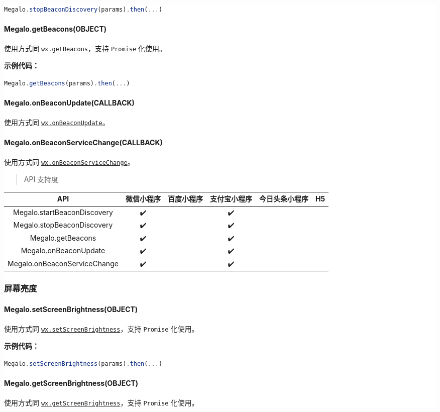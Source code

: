 ```js
Megalo.stopBeaconDiscovery(params).then(...)
```

#### Megalo.getBeacons(OBJECT)

使用方式同 [`wx.getBeacons`](https://developers.weixin.qq.com/miniprogram/dev/api/wx.getBeacons.html)，支持 `Promise` 化使用。

**示例代码：**

```js
Megalo.getBeacons(params).then(...)
```

#### Megalo.onBeaconUpdate(CALLBACK)

使用方式同 [`wx.onBeaconUpdate`](https://developers.weixin.qq.com/miniprogram/dev/api/wx.onBeaconUpdate.html)。

#### Megalo.onBeaconServiceChange(CALLBACK)

使用方式同 [`wx.onBeaconServiceChange`](https://developers.weixin.qq.com/miniprogram/dev/api/wx.onBeaconServiceChange.html)。

> API 支持度

| API | 微信小程序 | 百度小程序 | 支付宝小程序 | 今日头条小程序 | H5 |
| :-: | :-: | :-: | :-: | :-: | :-: |
| Megalo.startBeaconDiscovery | ✔️ |  | ✔️ |  |  |
| Megalo.stopBeaconDiscovery | ✔️ |  | ✔️ |  |  |
| Megalo.getBeacons | ✔️ |  | ✔️ |  |  |
| Megalo.onBeaconUpdate | ✔️ |  | ✔️ |  |  |
| Megalo.onBeaconServiceChange | ✔️ |  | ✔️ |  |  |

### 屏幕亮度

#### Megalo.setScreenBrightness(OBJECT)

使用方式同 [`wx.setScreenBrightness`](https://developers.weixin.qq.com/miniprogram/dev/api/wx.setScreenBrightness.html)，支持 `Promise` 化使用。

**示例代码：**

```js
Megalo.setScreenBrightness(params).then(...)
```

#### Megalo.getScreenBrightness(OBJECT)

使用方式同 [`wx.getScreenBrightness`](https://developers.weixin.qq.com/miniprogram/dev/api/wx.getScreenBrightness.html)，支持 `Promise` 化使用。
